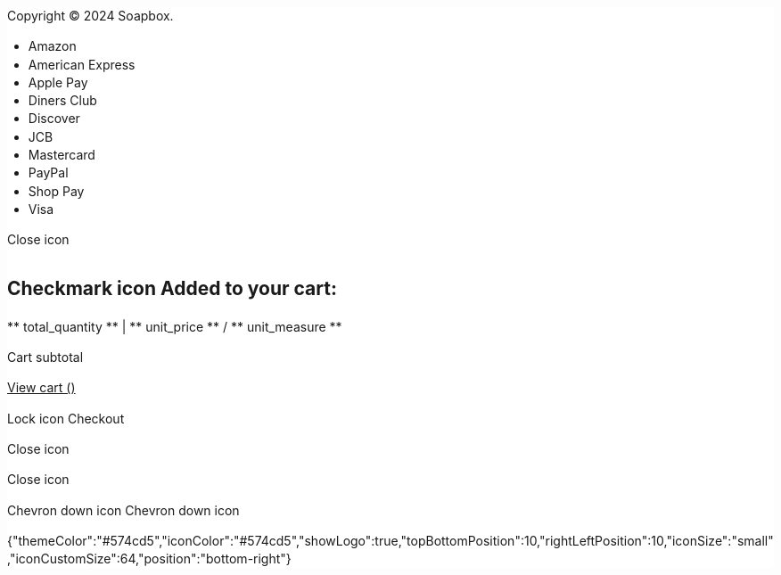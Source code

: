 Copyright © 2024 Soapbox.

* Amazon
* American Express
* Apple Pay
* Diners Club
* Discover
* JCB
* Mastercard
* PayPal
* Shop Pay
* Visa

Close icon

Checkmark icon Added to your cart:
----------------------------------

\*\* total\_quantity \*\* | \*\* unit\_price \*\* / \*\* unit\_measure \*\*

Cart subtotal

[View cart ()](https://www.soapboxsoaps.com/cart)

Lock icon Checkout

Close icon

Close icon

Chevron down icon Chevron down icon

       

      

{"themeColor":"#574cd5","iconColor":"#574cd5","showLogo":true,"topBottomPosition":10,"rightLeftPosition":10,"iconSize":"small","iconCustomSize":64,"position":"bottom-right"}
